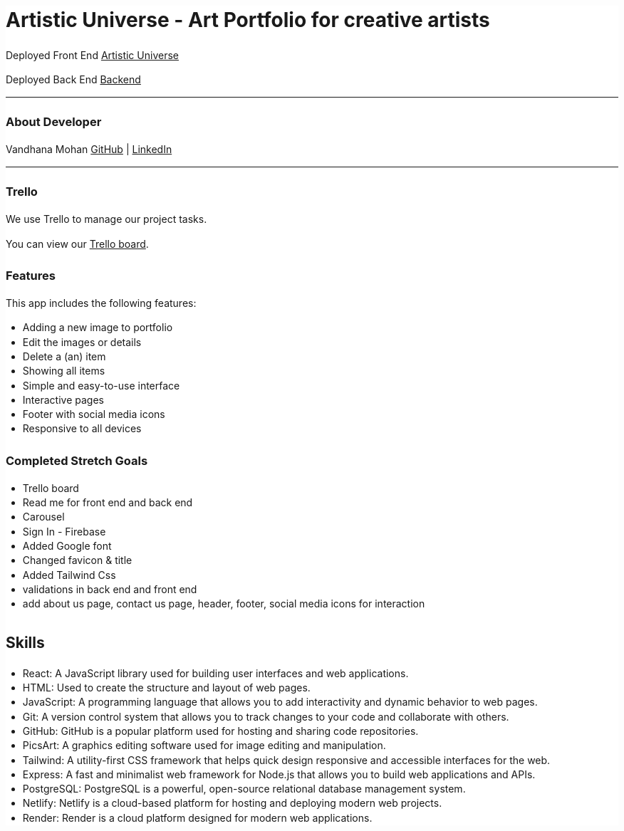 # Artistic Universe - Art Portfolio for creative artists

Deployed Front End [Artistic Universe](https://artistic-universe.netlify.app/)

Deployed Back End [Backend](https://art-portfolio-0jpa.onrender.com)

---

### About Developer

Vandhana Mohan [GitHub](https://github.com/Vandhana-Mohan) | [LinkedIn](https://www.linkedin.com/in/vandhanamohan/)

---

### Trello

We use Trello to manage our project tasks.

You can view our [Trello board](https://trello.com/b/Llxn3QTV/art-portfolio-sanaa).

### Features

This app includes the following features:

- Adding a new image to portfolio
- Edit the images or details
- Delete a (an) item
- Showing all items
- Simple and easy-to-use interface
- Interactive pages
- Footer with social media icons
- Responsive to all devices

### Completed Stretch Goals

- Trello board
- Read me for front end and back end
- Carousel
- Sign In - Firebase
- Added Google font
- Changed favicon & title
- Added Tailwind Css
- validations in back end and front end
- add about us page, contact us page, header, footer, social media icons for interaction

## Skills

- React: A JavaScript library used for building user interfaces and web applications.
- HTML: Used to create the structure and layout of web pages.
- JavaScript: A programming language that allows you to add interactivity and dynamic behavior to web pages.
- Git: A version control system that allows you to track changes to your code and collaborate with others.
- GitHub: GitHub is a popular platform used for hosting and sharing code repositories.
- PicsArt: A graphics editing software used for image editing and manipulation.
- Tailwind: A utility-first CSS framework that helps quick design responsive and accessible interfaces for the web.
- Express: A fast and minimalist web framework for Node.js that allows you to build web applications and APIs.
- PostgreSQL: PostgreSQL is a powerful, open-source relational database management system.
- Netlify: Netlify is a cloud-based platform for hosting and deploying modern web projects.
- Render: Render is a cloud platform designed for modern web applications.
